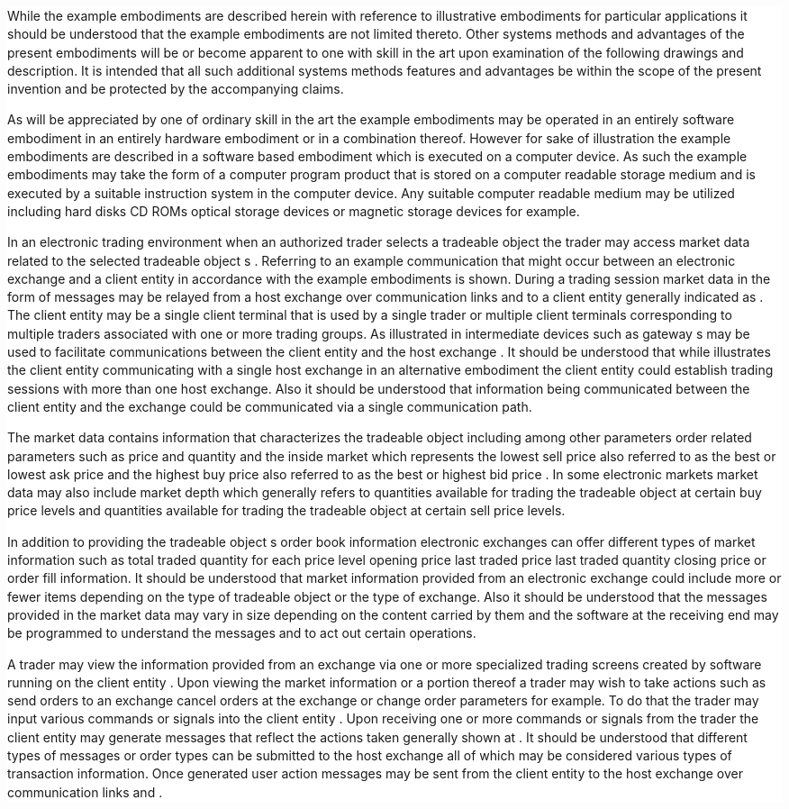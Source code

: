 While the example embodiments are described herein with reference to illustrative embodiments for particular applications it should be understood that the example embodiments are not limited thereto. Other systems methods and advantages of the present embodiments will be or become apparent to one with skill in the art upon examination of the following drawings and description. It is intended that all such additional systems methods features and advantages be within the scope of the present invention and be protected by the accompanying claims.

As will be appreciated by one of ordinary skill in the art the example embodiments may be operated in an entirely software embodiment in an entirely hardware embodiment or in a combination thereof. However for sake of illustration the example embodiments are described in a software based embodiment which is executed on a computer device. As such the example embodiments may take the form of a computer program product that is stored on a computer readable storage medium and is executed by a suitable instruction system in the computer device. Any suitable computer readable medium may be utilized including hard disks CD ROMs optical storage devices or magnetic storage devices for example.

In an electronic trading environment when an authorized trader selects a tradeable object the trader may access market data related to the selected tradeable object s . Referring to an example communication that might occur between an electronic exchange and a client entity in accordance with the example embodiments is shown. During a trading session market data in the form of messages may be relayed from a host exchange over communication links and to a client entity generally indicated as . The client entity may be a single client terminal that is used by a single trader or multiple client terminals corresponding to multiple traders associated with one or more trading groups. As illustrated in intermediate devices such as gateway s may be used to facilitate communications between the client entity and the host exchange . It should be understood that while illustrates the client entity communicating with a single host exchange in an alternative embodiment the client entity could establish trading sessions with more than one host exchange. Also it should be understood that information being communicated between the client entity and the exchange could be communicated via a single communication path.

The market data contains information that characterizes the tradeable object including among other parameters order related parameters such as price and quantity and the inside market which represents the lowest sell price also referred to as the best or lowest ask price and the highest buy price also referred to as the best or highest bid price . In some electronic markets market data may also include market depth which generally refers to quantities available for trading the tradeable object at certain buy price levels and quantities available for trading the tradeable object at certain sell price levels.

In addition to providing the tradeable object s order book information electronic exchanges can offer different types of market information such as total traded quantity for each price level opening price last traded price last traded quantity closing price or order fill information. It should be understood that market information provided from an electronic exchange could include more or fewer items depending on the type of tradeable object or the type of exchange. Also it should be understood that the messages provided in the market data may vary in size depending on the content carried by them and the software at the receiving end may be programmed to understand the messages and to act out certain operations.

A trader may view the information provided from an exchange via one or more specialized trading screens created by software running on the client entity . Upon viewing the market information or a portion thereof a trader may wish to take actions such as send orders to an exchange cancel orders at the exchange or change order parameters for example. To do that the trader may input various commands or signals into the client entity . Upon receiving one or more commands or signals from the trader the client entity may generate messages that reflect the actions taken generally shown at . It should be understood that different types of messages or order types can be submitted to the host exchange all of which may be considered various types of transaction information. Once generated user action messages may be sent from the client entity to the host exchange over communication links and .
